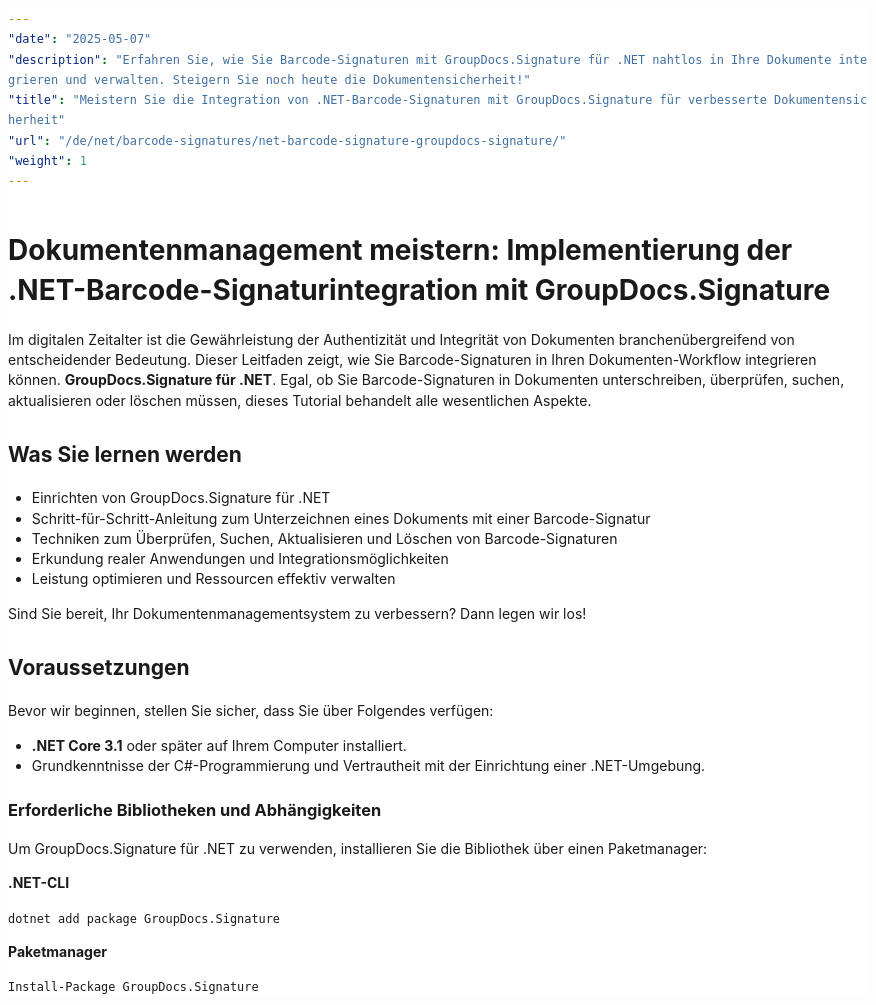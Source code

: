 ```yaml
---
"date": "2025-05-07"
"description": "Erfahren Sie, wie Sie Barcode-Signaturen mit GroupDocs.Signature für .NET nahtlos in Ihre Dokumente integrieren und verwalten. Steigern Sie noch heute die Dokumentensicherheit!"
"title": "Meistern Sie die Integration von .NET-Barcode-Signaturen mit GroupDocs.Signature für verbesserte Dokumentensicherheit"
"url": "/de/net/barcode-signatures/net-barcode-signature-groupdocs-signature/"
"weight": 1
---
```


# Dokumentenmanagement meistern: Implementierung der .NET-Barcode-Signaturintegration mit GroupDocs.Signature

Im digitalen Zeitalter ist die Gewährleistung der Authentizität und Integrität von Dokumenten branchenübergreifend von entscheidender Bedeutung. Dieser Leitfaden zeigt, wie Sie Barcode-Signaturen in Ihren Dokumenten-Workflow integrieren können. **GroupDocs.Signature für .NET**. Egal, ob Sie Barcode-Signaturen in Dokumenten unterschreiben, überprüfen, suchen, aktualisieren oder löschen müssen, dieses Tutorial behandelt alle wesentlichen Aspekte.

## Was Sie lernen werden

- Einrichten von GroupDocs.Signature für .NET
- Schritt-für-Schritt-Anleitung zum Unterzeichnen eines Dokuments mit einer Barcode-Signatur
- Techniken zum Überprüfen, Suchen, Aktualisieren und Löschen von Barcode-Signaturen
- Erkundung realer Anwendungen und Integrationsmöglichkeiten
- Leistung optimieren und Ressourcen effektiv verwalten

Sind Sie bereit, Ihr Dokumentenmanagementsystem zu verbessern? Dann legen wir los!

## Voraussetzungen

Bevor wir beginnen, stellen Sie sicher, dass Sie über Folgendes verfügen:

- **.NET Core 3.1** oder später auf Ihrem Computer installiert.
- Grundkenntnisse der C#-Programmierung und Vertrautheit mit der Einrichtung einer .NET-Umgebung.

### Erforderliche Bibliotheken und Abhängigkeiten

Um GroupDocs.Signature für .NET zu verwenden, installieren Sie die Bibliothek über einen Paketmanager:

**.NET-CLI**
```
dotnet add package GroupDocs.Signature
```

**Paketmanager**
```
Install-Package GroupDocs.Signature
```
